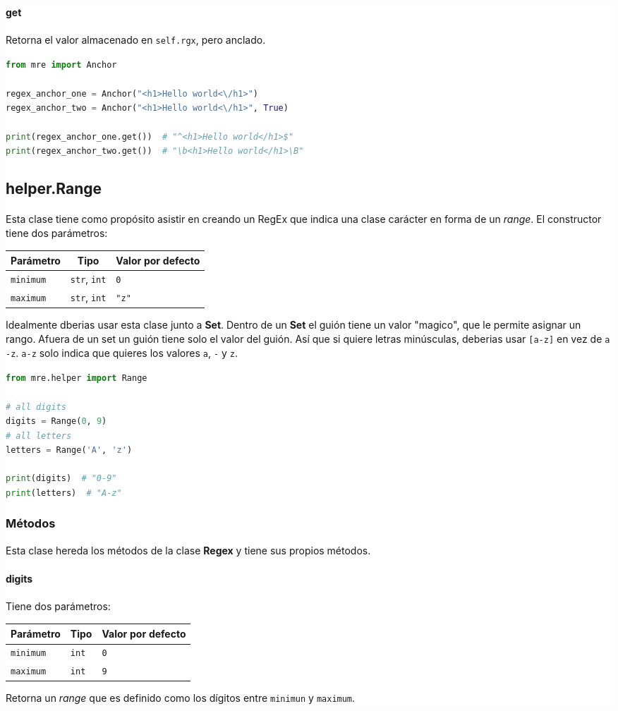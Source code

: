 #### get
Retorna el valor almacenado en `self.rgx`, pero anclado.

```python
from mre import Anchor

regex_anchor_one = Anchor("<h1>Hello world<\/h1>")
regex_anchor_two = Anchor("<h1>Hello world<\/h1>", True)

print(regex_anchor_one.get())  # "^<h1>Hello world</h1>$"
print(regex_anchor_two.get())  # "\b<h1>Hello world</h1>\B"
```

## <a name="range">helper.Range</a>
Esta clase tiene como propósito asistir en creando un RegEx que indica una clase carácter en forma de un *range*. El constructor tiene dos parámetros:

| Parámetro | Tipo | Valor por defecto |
| --------- | ---- | ------------ |
| `minimum` | `str`, `int` | `0` |
| `maximum` | `str`, `int` | `"z"` |

Idealmente dberias usar esta clase junto a **Set**. Dentro de un **Set** el guión tiene un valor "magico", que le permite asignar un rango. Afuera de un set un guión tiene solo el valor del guión. Así que si quiere letras minúsculas, deberias usar `[a-z]` en vez de `a-z`. `a-z` solo indica que quieres los valores `a`, `-` y `z`.

```python
from mre.helper import Range

# all digits
digits = Range(0, 9)
# all letters
letters = Range('A', 'z')

print(digits)  # "0-9"
print(letters)  # "A-z"
```

### Métodos
Esta clase hereda los métodos de la clase **Regex** y tiene sus propios métodos.

#### digits
Tiene dos parámetros:

| Parámetro | Tipo | Valor por defecto |
| --------- | ---- | ------------ |
| `minimum` | `int` | `0` |
| `maximum` | `int` | `9` |

Retorna un *range* que es definido como los dígitos entre `minimun` y `maximum`.

